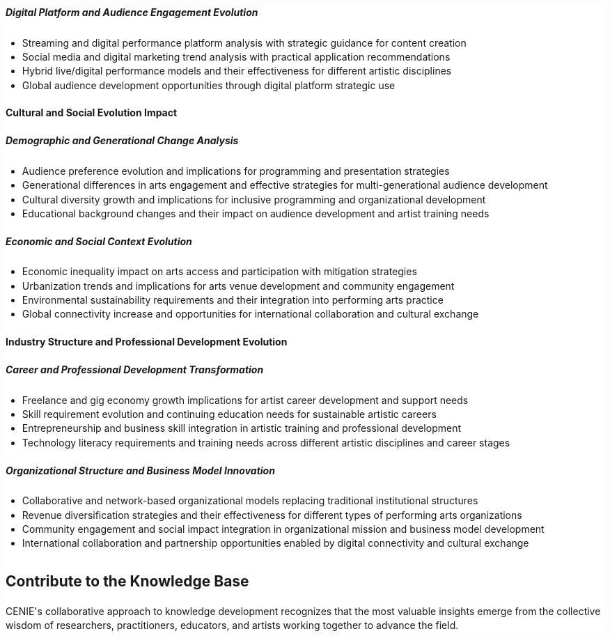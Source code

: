 ##### **Digital Platform and Audience Engagement Evolution**

- Streaming and digital performance platform analysis with strategic guidance for content creation
- Social media and digital marketing trend analysis with practical application recommendations
- Hybrid live/digital performance models and their effectiveness for different artistic disciplines
- Global audience development opportunities through digital platform strategic use

#### **Cultural and Social Evolution Impact**

##### **Demographic and Generational Change Analysis**

- Audience preference evolution and implications for programming and presentation strategies
- Generational differences in arts engagement and effective strategies for multi-generational audience development
- Cultural diversity growth and implications for inclusive programming and organizational development
- Educational background changes and their impact on audience development and artist training needs

##### **Economic and Social Context Evolution**

- Economic inequality impact on arts access and participation with mitigation strategies
- Urbanization trends and implications for arts venue development and community engagement
- Environmental sustainability requirements and their integration into performing arts practice
- Global connectivity increase and opportunities for international collaboration and cultural exchange

#### **Industry Structure and Professional Development Evolution**

##### **Career and Professional Development Transformation**

- Freelance and gig economy growth implications for artist career development and support needs
- Skill requirement evolution and continuing education needs for sustainable artistic careers
- Entrepreneurship and business skill integration in artistic training and professional development
- Technology literacy requirements and training needs across different artistic disciplines and career stages

##### **Organizational Structure and Business Model Innovation**

- Collaborative and network-based organizational models replacing traditional institutional structures
- Revenue diversification strategies and their effectiveness for different types of performing arts organizations
- Community engagement and social impact integration in organizational mission and business model development
- International collaboration and partnership opportunities enabled by digital connectivity and cultural exchange

## Contribute to the Knowledge Base

CENIE's collaborative approach to knowledge development recognizes that the most valuable insights emerge from the collective wisdom of researchers, practitioners, educators, and artists working together to advance the field.
